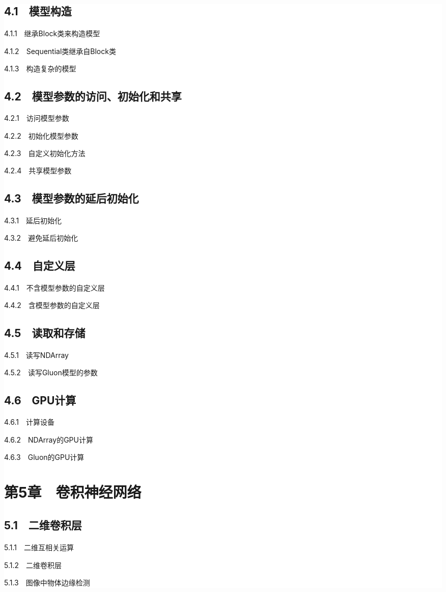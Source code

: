 ## 4.1　模型构造              

4.1.1　继承Block类来构造模型      

4.1.2　Sequential类继承自Block类            

4.1.3　构造复杂的模型         

## 4.2　模型参数的访问、初始化和共享      

4.2.1　访问模型参数            

4.2.2　初始化模型参数          

4.2.3　自定义初始化方法         

4.2.4　共享模型参数           

## 4.3　模型参数的延后初始化          

4.3.1　延后初始化             

4.3.2　避免延后初始化          

## 4.4　自定义层                

4.4.1　不含模型参数的自定义层       

4.4.2　含模型参数的自定义层       

## 4.5　读取和存储               

4.5.1　读写NDArray           

4.5.2　读写Gluon模型的参数       

## 4.6　GPU计算               

4.6.1　计算设备              

4.6.2　NDArray的GPU计算       

4.6.3　Gluon的GPU计算         

# 第5章　卷积神经网络          

## 5.1　二维卷积层               

5.1.1　二维互相关运算           

5.1.2　二维卷积层             

5.1.3　图像中物体边缘检测         

